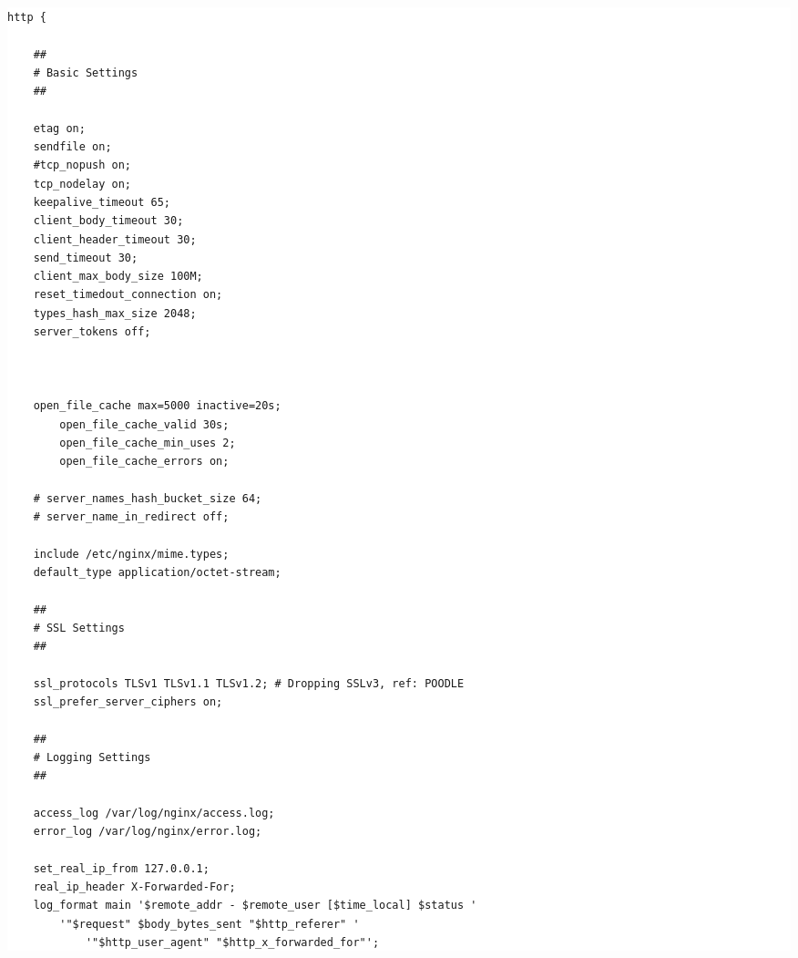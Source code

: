     http {

    	##
    	# Basic Settings
    	##

    	etag on;
    	sendfile on;
    	#tcp_nopush on;
    	tcp_nodelay on;
    	keepalive_timeout 65;
    	client_body_timeout 30;
    	client_header_timeout 30;
    	send_timeout 30;
    	client_max_body_size 100M;
    	reset_timedout_connection on;
    	types_hash_max_size 2048;
    	server_tokens off;



    	open_file_cache max=5000 inactive=20s;
            open_file_cache_valid 30s;
            open_file_cache_min_uses 2;
            open_file_cache_errors on;

    	# server_names_hash_bucket_size 64;
    	# server_name_in_redirect off;

    	include /etc/nginx/mime.types;
    	default_type application/octet-stream;

    	##
    	# SSL Settings
    	##

    	ssl_protocols TLSv1 TLSv1.1 TLSv1.2; # Dropping SSLv3, ref: POODLE
    	ssl_prefer_server_ciphers on;

    	##
    	# Logging Settings
    	##

    	access_log /var/log/nginx/access.log;
    	error_log /var/log/nginx/error.log;

    	set_real_ip_from 127.0.0.1;
    	real_ip_header X-Forwarded-For;
    	log_format main '$remote_addr - $remote_user [$time_local] $status '
    		'"$request" $body_bytes_sent "$http_referer" '
        		'"$http_user_agent" "$http_x_forwarded_for"';

